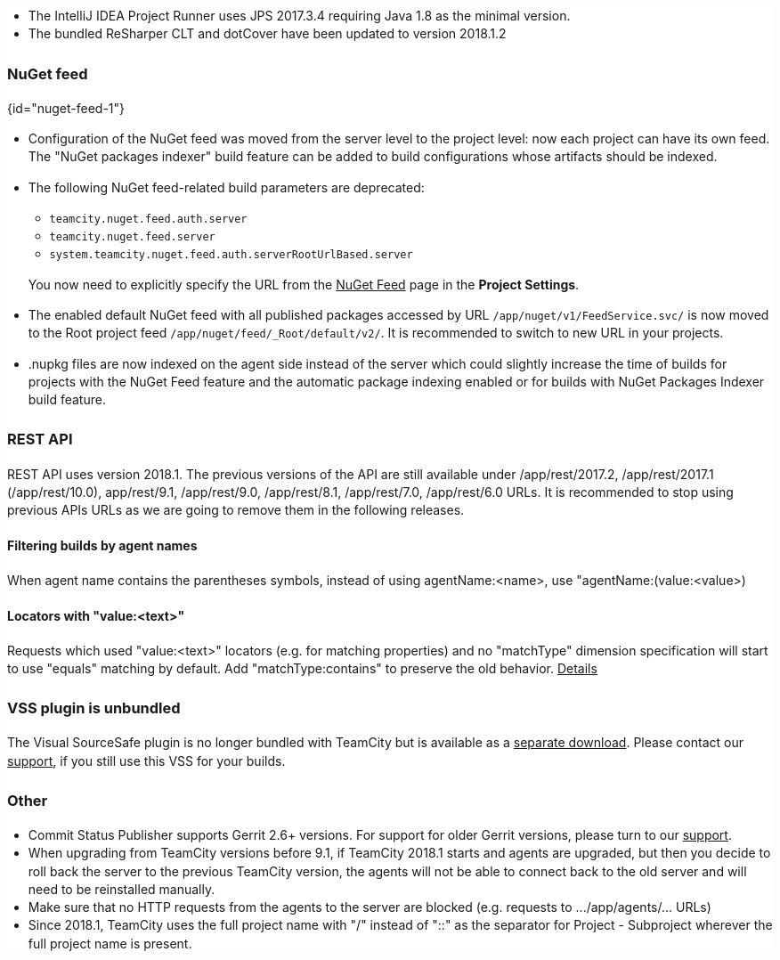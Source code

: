 * The IntelliJ IDEA Project Runner uses JPS 2017.3.4 requiring Java 1.8 as the minimal version.
* The bundled ReSharper CLT and dotCover have been updated to version 2018.1.2

### NuGet feed
{id="nuget-feed-1"}

* Configuration of the NuGet feed was moved from the server level to the project level: now each project can have its own feed. The "NuGet packages indexer" build feature can be added to build configurations whose artifacts should be indexed.
* The following NuGet feed\-related build parameters are deprecated:
  * `teamcity.nuget.feed.auth.server`
  * `teamcity.nuget.feed.server`
  * `system.teamcity.nuget.feed.auth.serverRootUrlBased.server`
  
  You now need to explicitly specify the URL from the [NuGet Feed](using-teamcity-as-nuget-feed.md) page in the __Project Settings__.
  
* The enabled default NuGet feed with all published packages accessed by URL `/app/nuget/v1/FeedService.svc/` is now moved to the Root project feed `/app/nuget/feed/_Root/default/v2/`. It is recommended to switch to new URL in your projects.
* .nupkg files are now indexed on the agent side instead of the server which could slightly increase the time of builds for projects with the NuGet Feed feature and the automatic package indexing enabled or for builds with NuGet Packages Indexer build feature.

### REST API

REST API uses version 2018.1. The previous versions of the API are still available under /app/rest/2017.2, /app/rest/2017.1 (/app/rest/10.0), app/rest/9.1, /app/rest/9.0, /app/rest/8.1, /app/rest/7.0, /app/rest/6.0 URLs. It is recommended to stop using previous APIs URLs as we are going to remove them in the following releases.

#### Filtering builds by agent names

When agent name contains the parentheses symbols, instead of using agentName:&lt;name&gt;, use "agentName:(value:&lt;value&gt;)

#### Locators with "value:&lt;text&gt;"

Requests which used "value:&lt;text&gt;" locators (e.g. for matching properties) and no "matchType" dimension specification will start to use "equals" matching by default. Add "matchType:contains" to preserve the old behavior. [Details](https://youtrack.jetbrains.com/issue/TW-55350)

### VSS plugin is unbundled

The Visual SourceSafe plugin is no longer bundled with TeamCity but is available as a [separate download](https://plugins.jetbrains.com/plugin/10902-vcs-support-vss). Please contact our [support](feedback.md), if you still use this VSS for your builds.

### Other

* Commit Status Publisher supports Gerrit 2.6\+ versions. For support for older Gerrit versions, please turn to our [support](feedback.md).
* When upgrading from TeamCity versions before 9.1, if TeamCity 2018.1 starts and agents are upgraded, but then you decide to roll back the server to the previous TeamCity version, the agents will not be able to connect back to the old server and will need to be reinstalled manually.
* Make sure that no HTTP requests from the agents to the server are blocked (e.g. requests to .../app/agents/... URLs)
* Since 2018.1, TeamCity uses the full project name with "/" instead of "::" as the separator for Project \- Subproject wherever the full project name is present.
